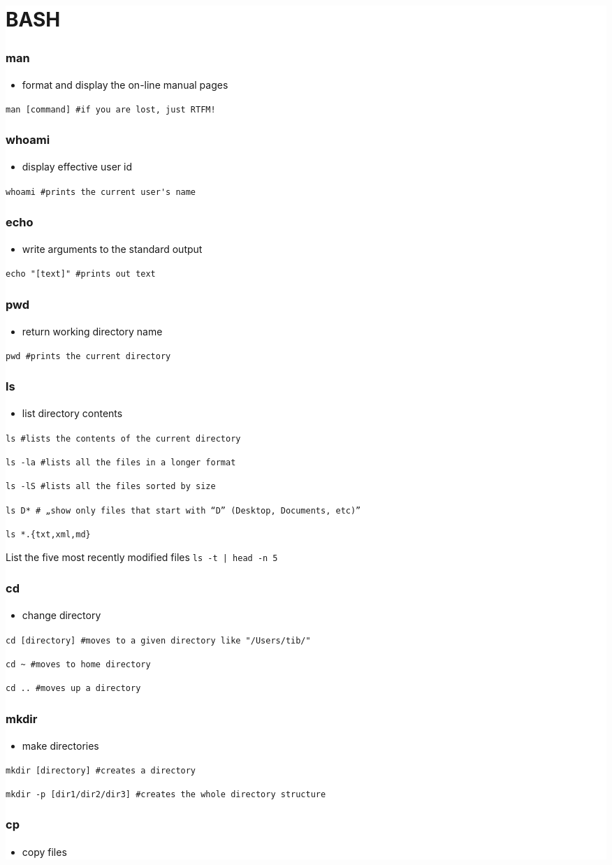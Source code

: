 # BASH
### man 
- format and display the on-line manual pages

`man [command] #if you are lost, just RTFM!`

### whoami 
- display effective user id

`whoami #prints the current user's name`

### echo 
- write arguments to the standard output

`echo "[text]" #prints out text`

### pwd 
- return working directory name

`pwd #prints the current directory`

### ls 
- list directory contents

`ls #lists the contents of the current directory`

`ls -la #lists all the files in a longer format`

`ls -lS #lists all the files sorted by size`

`ls D* # „show only files that start with “D” (Desktop, Documents, etc)”`

`ls *.{txt,xml,md}`

List the five most recently modified files
`ls -t | head -n 5`


### cd 
- change directory

`cd [directory] #moves to a given directory like "/Users/tib/"`

`cd ~ #moves to home directory`

`cd .. #moves up a directory`

### mkdir 
- make directories

`mkdir [directory] #creates a directory`

`mkdir -p [dir1/dir2/dir3] #creates the whole directory structure`

### cp 
- copy files
